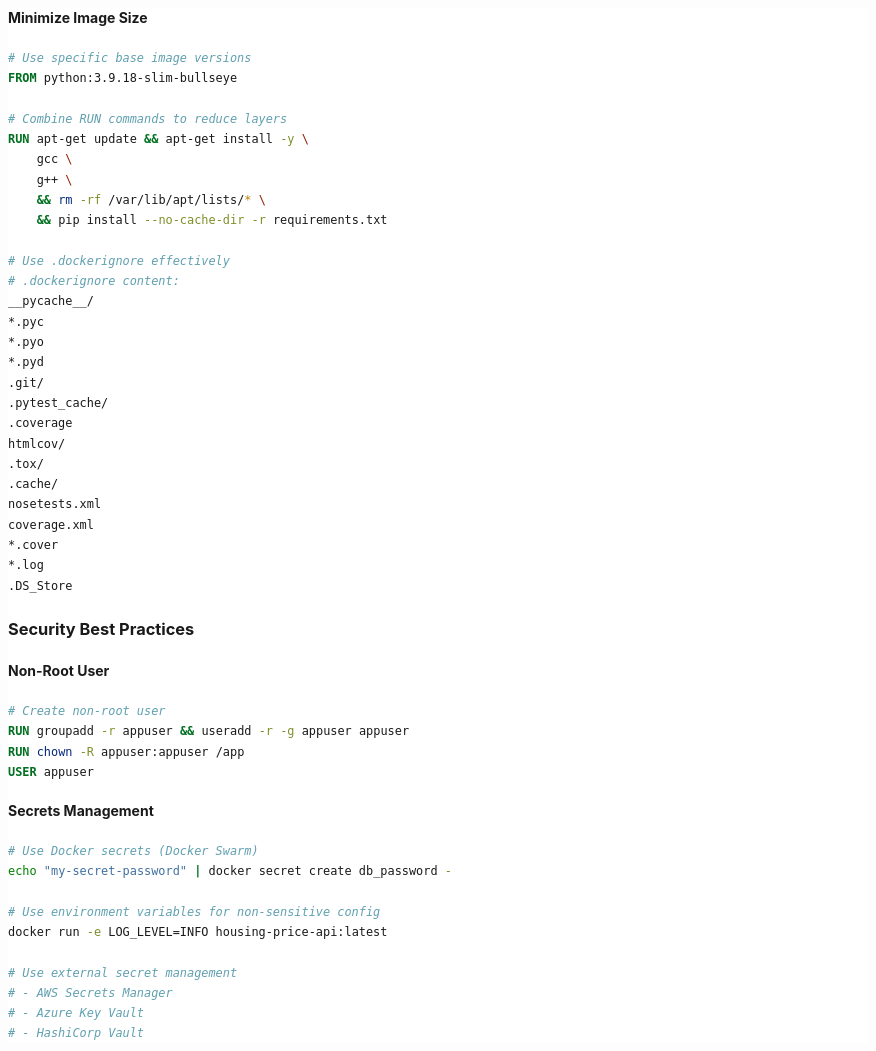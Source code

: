 #### Minimize Image Size
```dockerfile
# Use specific base image versions
FROM python:3.9.18-slim-bullseye

# Combine RUN commands to reduce layers
RUN apt-get update && apt-get install -y \
    gcc \
    g++ \
    && rm -rf /var/lib/apt/lists/* \
    && pip install --no-cache-dir -r requirements.txt

# Use .dockerignore effectively
# .dockerignore content:
__pycache__/
*.pyc
*.pyo
*.pyd
.git/
.pytest_cache/
.coverage
htmlcov/
.tox/
.cache/
nosetests.xml
coverage.xml
*.cover
*.log
.DS_Store
```

### Security Best Practices

#### Non-Root User
```dockerfile
# Create non-root user
RUN groupadd -r appuser && useradd -r -g appuser appuser
RUN chown -R appuser:appuser /app
USER appuser
```

#### Secrets Management
```bash
# Use Docker secrets (Docker Swarm)
echo "my-secret-password" | docker secret create db_password -

# Use environment variables for non-sensitive config
docker run -e LOG_LEVEL=INFO housing-price-api:latest

# Use external secret management
# - AWS Secrets Manager
# - Azure Key Vault
# - HashiCorp Vault
```
